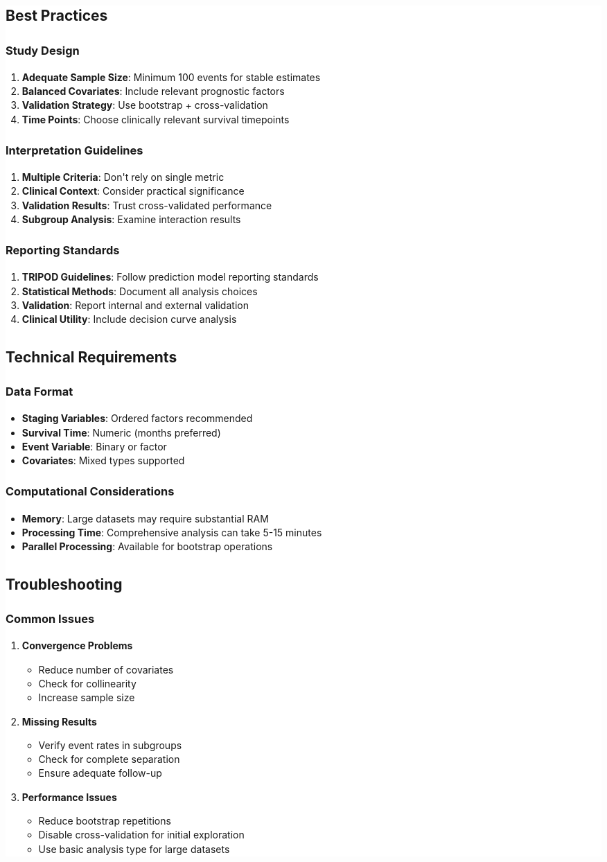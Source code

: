 ## Best Practices

### Study Design
1. **Adequate Sample Size**: Minimum 100 events for stable estimates
2. **Balanced Covariates**: Include relevant prognostic factors
3. **Validation Strategy**: Use bootstrap + cross-validation
4. **Time Points**: Choose clinically relevant survival timepoints

### Interpretation Guidelines
1. **Multiple Criteria**: Don't rely on single metric
2. **Clinical Context**: Consider practical significance
3. **Validation Results**: Trust cross-validated performance
4. **Subgroup Analysis**: Examine interaction results

### Reporting Standards
1. **TRIPOD Guidelines**: Follow prediction model reporting standards
2. **Statistical Methods**: Document all analysis choices
3. **Validation**: Report internal and external validation
4. **Clinical Utility**: Include decision curve analysis

## Technical Requirements

### Data Format
- **Staging Variables**: Ordered factors recommended
- **Survival Time**: Numeric (months preferred)
- **Event Variable**: Binary or factor
- **Covariates**: Mixed types supported

### Computational Considerations
- **Memory**: Large datasets may require substantial RAM
- **Processing Time**: Comprehensive analysis can take 5-15 minutes
- **Parallel Processing**: Available for bootstrap operations

## Troubleshooting

### Common Issues

1. **Convergence Problems**
   - Reduce number of covariates
   - Check for collinearity
   - Increase sample size

2. **Missing Results**
   - Verify event rates in subgroups
   - Check for complete separation
   - Ensure adequate follow-up

3. **Performance Issues**
   - Reduce bootstrap repetitions
   - Disable cross-validation for initial exploration
   - Use basic analysis type for large datasets
